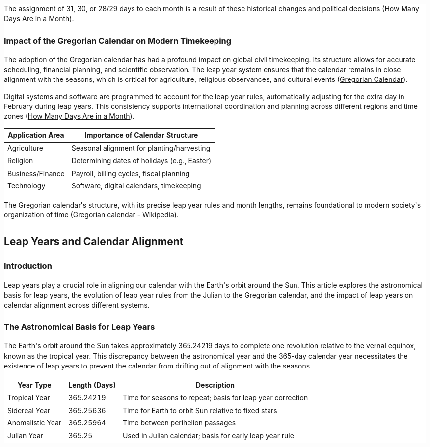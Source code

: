 
The assignment of 31, 30, or 28/29 days to each month is a result of these historical changes and political decisions ([How Many Days Are in a Month](https://www.agecalculator101.com/articles-and-guides/how-many-days-are-in-a-month.html)).

### Impact of the Gregorian Calendar on Modern Timekeeping

The adoption of the Gregorian calendar has had a profound impact on global civil timekeeping. Its structure allows for accurate scheduling, financial planning, and scientific observation. The leap year system ensures that the calendar remains in close alignment with the seasons, which is critical for agriculture, religious observances, and cultural events ([Gregorian Calendar](https://www.calendardate.com/gregorian.htm)).

Digital systems and software are programmed to account for the leap year rules, automatically adjusting for the extra day in February during leap years. This consistency supports international coordination and planning across different regions and time zones ([How Many Days Are in a Month](https://www.agecalculator101.com/articles-and-guides/how-many-days-are-in-a-month.html)).

| Application Area      | Importance of Calendar Structure              |
|----------------------|-----------------------------------------------|
| Agriculture          | Seasonal alignment for planting/harvesting    |
| Religion             | Determining dates of holidays (e.g., Easter)  |
| Business/Finance     | Payroll, billing cycles, fiscal planning      |
| Technology           | Software, digital calendars, timekeeping      |

The Gregorian calendar's structure, with its precise leap year rules and month lengths, remains foundational to modern society's organization of time ([Gregorian calendar - Wikipedia](https://en.wikipedia.org/wiki/Gregorian_calendar)).

## Leap Years and Calendar Alignment

### Introduction

Leap years play a crucial role in aligning our calendar with the Earth's orbit around the Sun. This article explores the astronomical basis for leap years, the evolution of leap year rules from the Julian to the Gregorian calendar, and the impact of leap years on calendar alignment across different systems.

### The Astronomical Basis for Leap Years

The Earth's orbit around the Sun takes approximately 365.24219 days to complete one revolution relative to the vernal equinox, known as the tropical year. This discrepancy between the astronomical year and the 365-day calendar year necessitates the existence of leap years to prevent the calendar from drifting out of alignment with the seasons.

| Year Type        | Length (Days)       | Description                                                      |
|------------------|--------------------|------------------------------------------------------------------|
| Tropical Year    | 365.24219          | Time for seasons to repeat; basis for leap year correction       |
| Sidereal Year    | 365.25636          | Time for Earth to orbit Sun relative to fixed stars              |
| Anomalistic Year | 365.25964          | Time between perihelion passages                                 |
| Julian Year      | 365.25             | Used in Julian calendar; basis for early leap year rule          |
